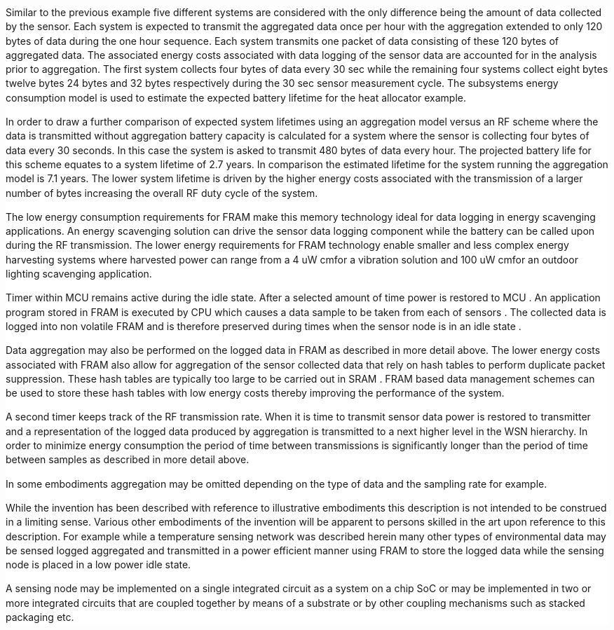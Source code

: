 Similar to the previous example five different systems are considered with the only difference being the amount of data collected by the sensor. Each system is expected to transmit the aggregated data once per hour with the aggregation extended to only 120 bytes of data during the one hour sequence. Each system transmits one packet of data consisting of these 120 bytes of aggregated data. The associated energy costs associated with data logging of the sensor data are accounted for in the analysis prior to aggregation. The first system collects four bytes of data every 30 sec while the remaining four systems collect eight bytes twelve bytes 24 bytes and 32 bytes respectively during the 30 sec sensor measurement cycle. The subsystems energy consumption model is used to estimate the expected battery lifetime for the heat allocator example.

In order to draw a further comparison of expected system lifetimes using an aggregation model versus an RF scheme where the data is transmitted without aggregation battery capacity is calculated for a system where the sensor is collecting four bytes of data every 30 seconds. In this case the system is asked to transmit 480 bytes of data every hour. The projected battery life for this scheme equates to a system lifetime of 2.7 years. In comparison the estimated lifetime for the system running the aggregation model is 7.1 years. The lower system lifetime is driven by the higher energy costs associated with the transmission of a larger number of bytes increasing the overall RF duty cycle of the system.

The low energy consumption requirements for FRAM make this memory technology ideal for data logging in energy scavenging applications. An energy scavenging solution can drive the sensor data logging component while the battery can be called upon during the RF transmission. The lower energy requirements for FRAM technology enable smaller and less complex energy harvesting systems where harvested power can range from a 4 uW cmfor a vibration solution and 100 uW cmfor an outdoor lighting scavenging application.

Timer within MCU remains active during the idle state. After a selected amount of time power is restored to MCU . An application program stored in FRAM is executed by CPU which causes a data sample to be taken from each of sensors . The collected data is logged into non volatile FRAM and is therefore preserved during times when the sensor node is in an idle state .

Data aggregation may also be performed on the logged data in FRAM as described in more detail above. The lower energy costs associated with FRAM also allow for aggregation of the sensor collected data that rely on hash tables to perform duplicate packet suppression. These hash tables are typically too large to be carried out in SRAM . FRAM based data management schemes can be used to store these hash tables with low energy costs thereby improving the performance of the system.

A second timer keeps track of the RF transmission rate. When it is time to transmit sensor data power is restored to transmitter and a representation of the logged data produced by aggregation is transmitted to a next higher level in the WSN hierarchy. In order to minimize energy consumption the period of time between transmissions is significantly longer than the period of time between samples as described in more detail above.

In some embodiments aggregation may be omitted depending on the type of data and the sampling rate for example.

While the invention has been described with reference to illustrative embodiments this description is not intended to be construed in a limiting sense. Various other embodiments of the invention will be apparent to persons skilled in the art upon reference to this description. For example while a temperature sensing network was described herein many other types of environmental data may be sensed logged aggregated and transmitted in a power efficient manner using FRAM to store the logged data while the sensing node is placed in a low power idle state.

A sensing node may be implemented on a single integrated circuit as a system on a chip SoC or may be implemented in two or more integrated circuits that are coupled together by means of a substrate or by other coupling mechanisms such as stacked packaging etc.
